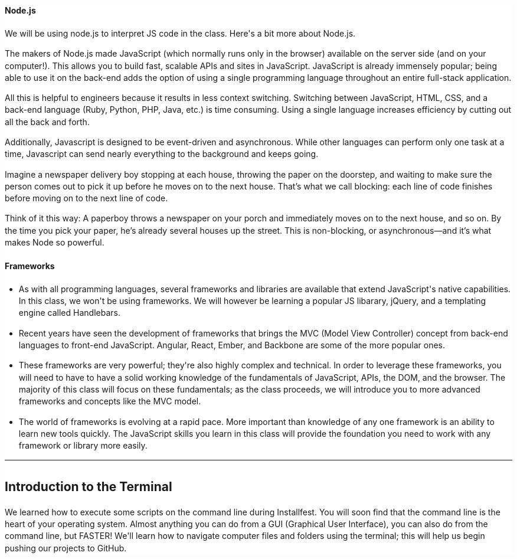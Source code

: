 #### Node.js

We will be using node.js to interpret JS code in the class. Here's a bit more about Node.js.

The makers of Node.js made JavaScript (which normally runs only in the browser) available on the server side (and on your computer!). This allows you to build fast, scalable APIs and sites in JavaScript. JavaScript is already immensely popular; being able to use it on the back-end adds the option of using a single programming language throughout an entire full-stack application.

All this is helpful to engineers because it results in less context switching. Switching between JavaScript, HTML, CSS, and a back-end language (Ruby, Python, PHP, Java, etc.) is time consuming. Using a single language increases efficiency by cutting out all the back and forth.

Additionally, Javascript is designed to be event-driven and asynchronous. While other languages can perform only one task at a time, Javascript can send nearly everything to the background and keeps going.

Imagine a newspaper delivery boy stopping at each house, throwing the paper on the doorstep, and waiting to make sure the person comes out to pick it up before he moves on to the next house. That’s what we call blocking: each line of code finishes before moving on to the next line of code.

Think of it this way: A paperboy throws a newspaper on your porch and immediately moves on to the next house, and so on. By the time you pick your paper, he’s already  several houses up the street. This is non-blocking, or asynchronous—and it’s what makes Node so powerful.


#### Frameworks

* As with all programming languages, several frameworks and libraries are available that extend JavaScript's native capabilities. In this class, we won't be using frameworks. We will however be learning a popular JS libarary, jQuery, and a templating engine called Handlebars.

* Recent years have seen the development of frameworks that brings the MVC (Model View Controller) concept from back-end languages to front-end JavaScript. Angular, React, Ember, and Backbone are some of the more popular ones.

* These frameworks are very powerful; they're also highly complex and technical. In order to leverage these  frameworks, you will need to have to have a solid working knowledge of the fundamentals of JavaScript, APIs, the DOM, and the browser. The majority of this class will focus on these fundamentals; as the class proceeds, we will  introduce you to more advanced frameworks and concepts like the MVC model.

* The world of frameworks is evolving at a rapid pace. More important than knowledge of any one framework is an ability to learn new tools quickly. The JavaScript skills you learn in this class will provide the foundation you need to work with any framework or library more easily.

---
<a name="codealong1"></a>

## Introduction to the Terminal

We learned how to execute some scripts on the command line during Installfest. You will soon find that the command line is the heart of your operating system. Almost anything you can do from a GUI (Graphical User Interface), you can also do from the command line, but FASTER! We'll learn how to navigate computer files and folders using the terminal; this will help us begin pushing our projects to GitHub.  
